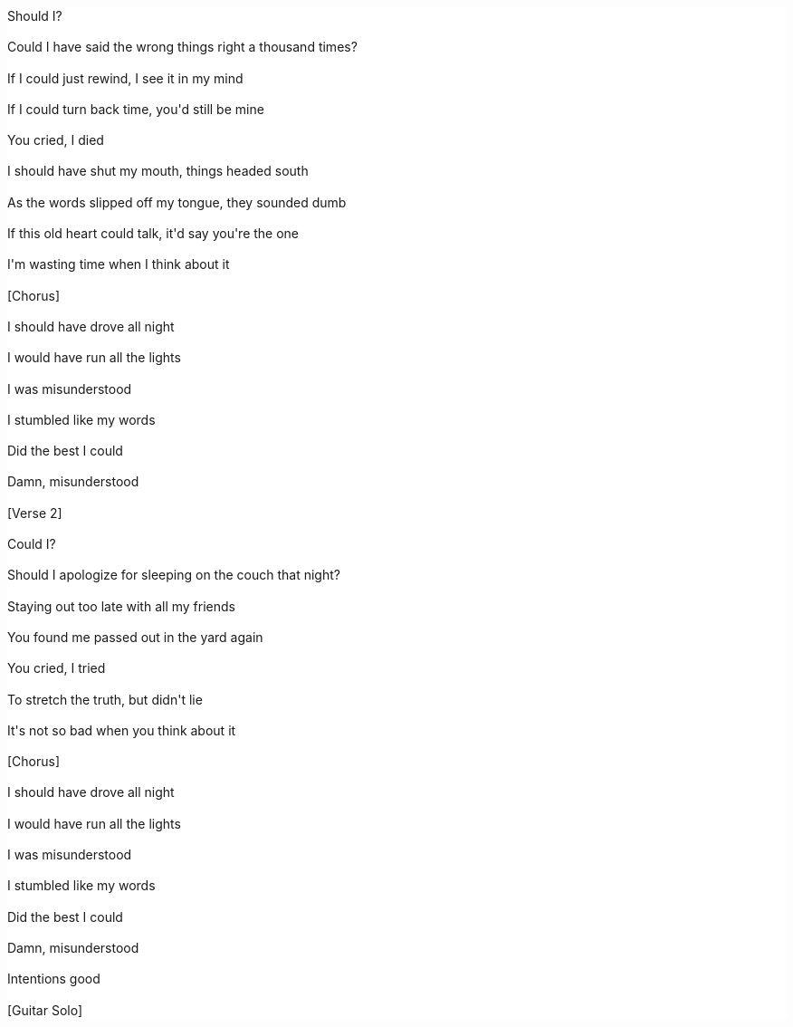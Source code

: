 Should I?

Could I have said the wrong things right a thousand times?

If I could just rewind, I see it in my mind

If I could turn back time, you'd still be mine

You cried, I died

I should have shut my mouth, things headed south

As the words slipped off my tongue, they sounded dumb

If this old heart could talk, it'd say you're the one

I'm wasting time when I think about it

[Chorus]

I should have drove all night

I would have run all the lights

I was misunderstood

I stumbled like my words

Did the best I could

Damn, misunderstood

[Verse 2]

Could I?

Should I apologize for sleeping on the couch that night?

Staying out too late with all my friends

You found me passed out in the yard again

You cried, I tried

To stretch the truth, but didn't lie

It's not so bad when you think about it

[Chorus]

I should have drove all night

I would have run all the lights

I was misunderstood

I stumbled like my words

Did the best I could

Damn, misunderstood

Intentions good

[Guitar Solo]
